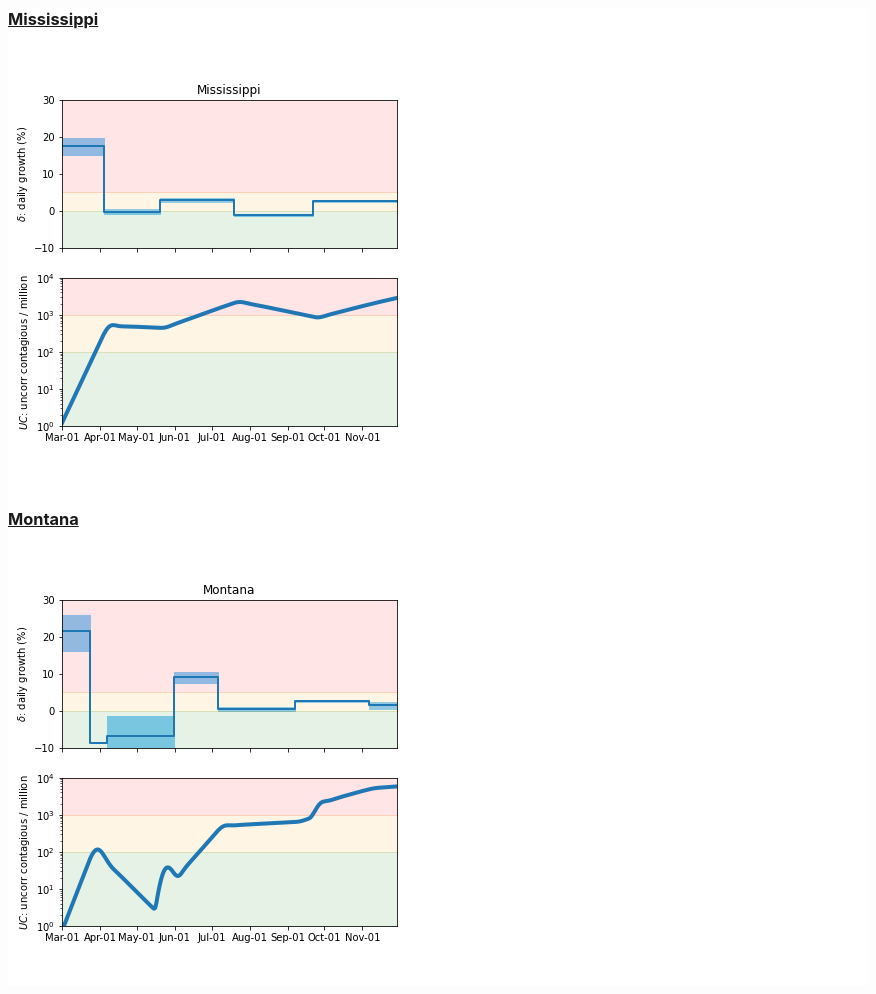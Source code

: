 ### [Mississippi](img/ms-summary.pdf)

![ms](img/ms-summary.png)

### [Montana](img/mt-summary.pdf)

![mt](img/mt-summary.png)
